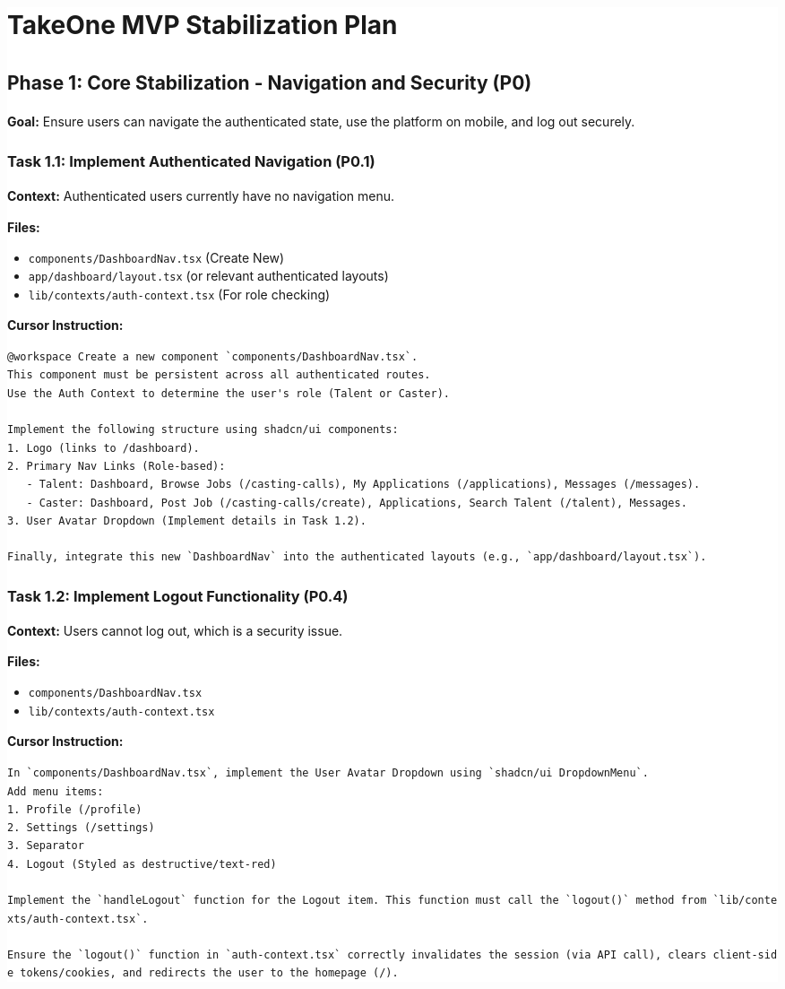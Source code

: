 # TakeOne MVP Stabilization Plan

## Phase 1: Core Stabilization - Navigation and Security (P0)

**Goal:** Ensure users can navigate the authenticated state, use the platform on mobile, and log out securely.

### Task 1.1: Implement Authenticated Navigation (P0.1)

**Context:** Authenticated users currently have no navigation menu.

**Files:**

  * `components/DashboardNav.tsx` (Create New)
  * `app/dashboard/layout.tsx` (or relevant authenticated layouts)
  * `lib/contexts/auth-context.tsx` (For role checking)

**Cursor Instruction:**

```
@workspace Create a new component `components/DashboardNav.tsx`.
This component must be persistent across all authenticated routes.
Use the Auth Context to determine the user's role (Talent or Caster).

Implement the following structure using shadcn/ui components:
1. Logo (links to /dashboard).
2. Primary Nav Links (Role-based):
   - Talent: Dashboard, Browse Jobs (/casting-calls), My Applications (/applications), Messages (/messages).
   - Caster: Dashboard, Post Job (/casting-calls/create), Applications, Search Talent (/talent), Messages.
3. User Avatar Dropdown (Implement details in Task 1.2).

Finally, integrate this new `DashboardNav` into the authenticated layouts (e.g., `app/dashboard/layout.tsx`).
```

### Task 1.2: Implement Logout Functionality (P0.4)

**Context:** Users cannot log out, which is a security issue.

**Files:**

  * `components/DashboardNav.tsx`
  * `lib/contexts/auth-context.tsx`

**Cursor Instruction:**

```
In `components/DashboardNav.tsx`, implement the User Avatar Dropdown using `shadcn/ui DropdownMenu`.
Add menu items:
1. Profile (/profile)
2. Settings (/settings)
3. Separator
4. Logout (Styled as destructive/text-red)

Implement the `handleLogout` function for the Logout item. This function must call the `logout()` method from `lib/contexts/auth-context.tsx`.

Ensure the `logout()` function in `auth-context.tsx` correctly invalidates the session (via API call), clears client-side tokens/cookies, and redirects the user to the homepage (/).
```

